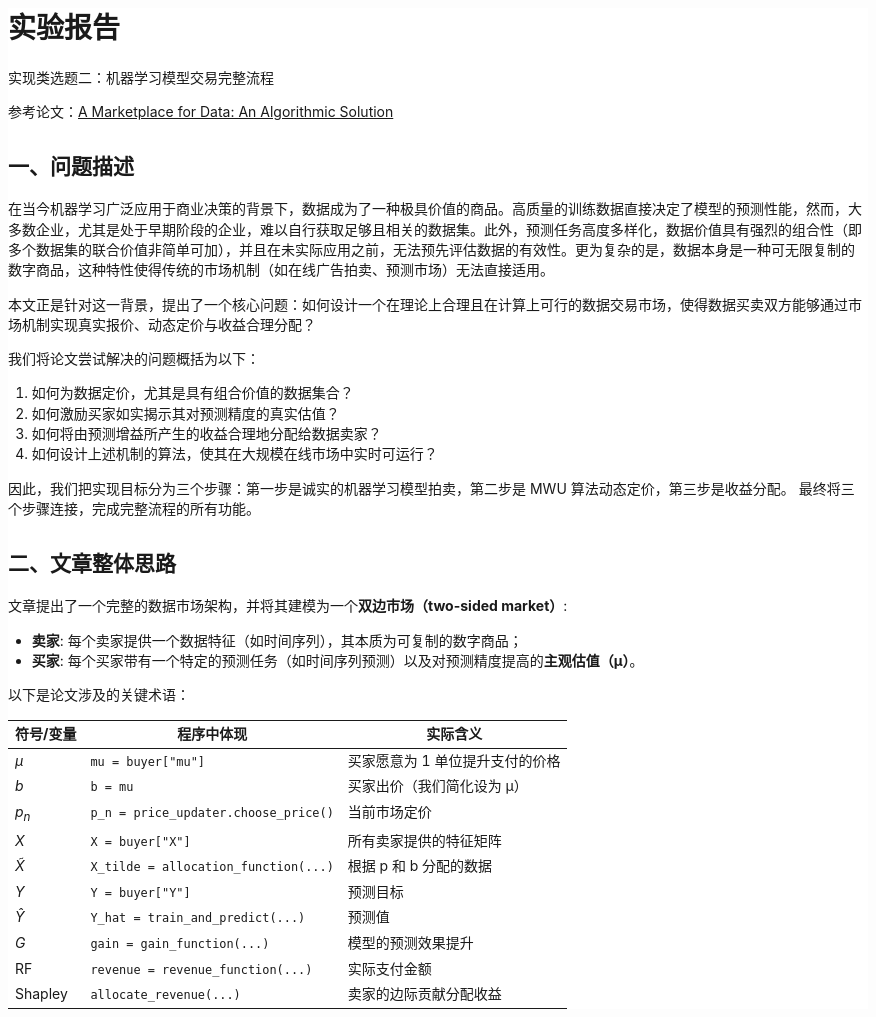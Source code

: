# 实验报告
实现类选题二：机器学习模型交易完整流程

参考论文：[A Marketplace for Data: An Algorithmic Solution](https://arxiv.org/pdf/1805.08125)

## 一、问题描述
在当今机器学习广泛应用于商业决策的背景下，数据成为了一种极具价值的商品。高质量的训练数据直接决定了模型的预测性能，然而，大多数企业，尤其是处于早期阶段的企业，难以自行获取足够且相关的数据集。此外，预测任务高度多样化，数据价值具有强烈的组合性（即多个数据集的联合价值非简单可加），并且在未实际应用之前，无法预先评估数据的有效性。更为复杂的是，数据本身是一种可无限复制的数字商品，这种特性使得传统的市场机制（如在线广告拍卖、预测市场）无法直接适用。

本文正是针对这一背景，提出了一个核心问题：如何设计一个在理论上合理且在计算上可行的数据交易市场，使得数据买卖双方能够通过市场机制实现真实报价、动态定价与收益合理分配？

我们将论文尝试解决的问题概括为以下：

1. 如何为数据定价，尤其是具有组合价值的数据集合？
2. 如何激励买家如实揭示其对预测精度的真实估值？
3. 如何将由预测增益所产生的收益合理地分配给数据卖家？
4. 如何设计上述机制的算法，使其在大规模在线市场中实时可运行？

因此，我们把实现目标分为三个步骤：第一步是诚实的机器学习模型拍卖，第二步是 MWU 算法动态定价，第三步是收益分配。 最终将三个步骤连接，完成完整流程的所有功能。


## 二、文章整体思路


文章提出了一个完整的数据市场架构，并将其建模为一个**双边市场（two-sided market）**:

* **卖家**: 每个卖家提供一个数据特征（如时间序列），其本质为可复制的数字商品；
* **买家**: 每个买家带有一个特定的预测任务（如时间序列预测）以及对预测精度提高的**主观估值（μ）**。

以下是论文涉及的关键术语：

| 符号/变量       | 程序中体现                                | 实际含义              |
| ----------- | ------------------------------------ | ----------------- |
| $\mu$       | `mu = buyer["mu"]`                   | 买家愿意为 1 单位提升支付的价格 |
| $b$         | `b = mu`                             | 买家出价（我们简化设为 μ）    |
| $p_n$       | `p_n = price_updater.choose_price()` | 当前市场定价            |
| $X$         | `X = buyer["X"]`                     | 所有卖家提供的特征矩阵       |
| $\tilde{X}$ | `X_tilde = allocation_function(...)` | 根据 p 和 b 分配的数据    |
| $Y$         | `Y = buyer["Y"]`                     | 预测目标              |
| $\hat{Y}$   | `Y_hat = train_and_predict(...)`     | 预测值               |
| $G$         | `gain = gain_function(...)`          | 模型的预测效果提升         |
| RF          | `revenue = revenue_function(...)`    | 实际支付金额            |
| Shapley     | `allocate_revenue(...)`              | 卖家的边际贡献分配收益       |



